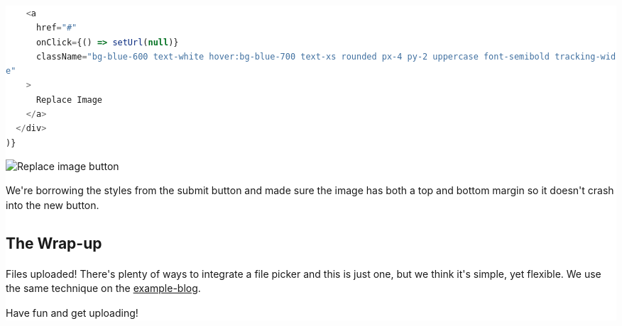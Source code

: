 ```javascript /18-29
    <a
      href="#"
      onClick={() => setUrl(null)}
      className="bg-blue-600 text-white hover:bg-blue-700 text-xs rounded px-4 py-2 uppercase font-semibold tracking-wide"
    >
      Replace Image
    </a>
  </div>
)}
```

![Replace image button](https://user-images.githubusercontent.com/300/82719274-e7055780-9c5d-11ea-9a8a-8c1c72185983.png)

We're borrowing the styles from the submit button and made sure the image has both a top and bottom margin so it doesn't crash into the new button.

## The Wrap-up

Files uploaded! There's plenty of ways to integrate a file picker and this is just one, but we think it's simple, yet flexible. We use the same technique on the [example-blog](https://github.com/redwoodjs/example-blog).

Have fun and get uploading!
